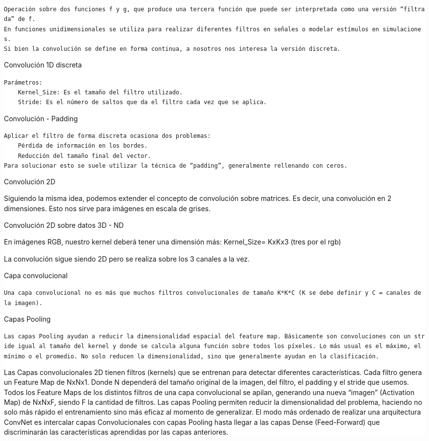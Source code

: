 	Operación sobre dos funciones f y g, que produce una tercera función que puede ser interpretada como una versión “filtrada” de f.
	En funciones unidimensionales se utiliza para realizar diferentes filtros en señales o modelar estímulos en simulaciones.
	Si bien la convolución se define en forma continua, a nosotros nos interesa la versión discreta.

Convolución 1D discreta

	Parámetros:
		Kernel_Size: Es el tamaño del filtro utilizado.
		Stride: Es el número de saltos que da el filtro cada vez que se aplica.

Convolución - Padding

	Aplicar el filtro de forma discreta ocasiona dos problemas:
		Pérdida de información en los bordes.
		Reducción del tamaño final del vector.
	Para solucionar esto se suele utilizar la técnica de “padding”, generalmente rellenando con ceros.

Convolución 2D

Siguiendo la misma idea, podemos extender el concepto de convolución sobre matrices. Es decir, una convolución en 2 dimensiones. Esto nos sirve para imágenes en escala de grises.

Convolución 2D sobre datos 3D - ND

En imágenes RGB, nuestro kernel deberá tener una dimensión más:
	Kernel_Size= KxKx3 (tres por el rgb)

La convolución sigue siendo 2D pero se realiza sobre los 3 canales a la vez.

Capa convolucional

	Una capa convolucional no es más que muchos filtros convolucionales de tamaño K*K*C (K se debe definir y C = canales de la imagen).

Capas Pooling

	Las capas Pooling ayudan a reducir la dimensionalidad espacial del feature map. Básicamente son convoluciones con un stride igual al tamaño del kernel y donde se calcula alguna función sobre todos los píxeles. Lo más usual es el máximo, el mínimo o el promedio. No solo reducen la dimensionalidad, sino que generalmente ayudan en la clasificación.

Las Capas convolucionales 2D tienen filtros (kernels) que se entrenan para detectar diferentes características.
Cada filtro genera un Feature Map de NxNx1. Donde N dependerá del tamaño original de la imagen, del filtro, el padding y el stride que usemos.
Todos los Feature Maps de los distintos filtros de una capa convolucional se apilan, generando una nueva “imagen” (Activation Map) de NxNxF, siendo F la cantidad de filtros.
Las capas Pooling permiten reducir la dimensionalidad del problema, haciendo no solo más rápido el entrenamiento sino más eficaz al momento de generalizar.
El modo más ordenado de realizar una arquitectura ConvNet es intercalar capas Convolucionales con capas Pooling hasta llegar a las capas Dense (Feed-Forward) que discriminarán las características aprendidas por las capas anteriores.


